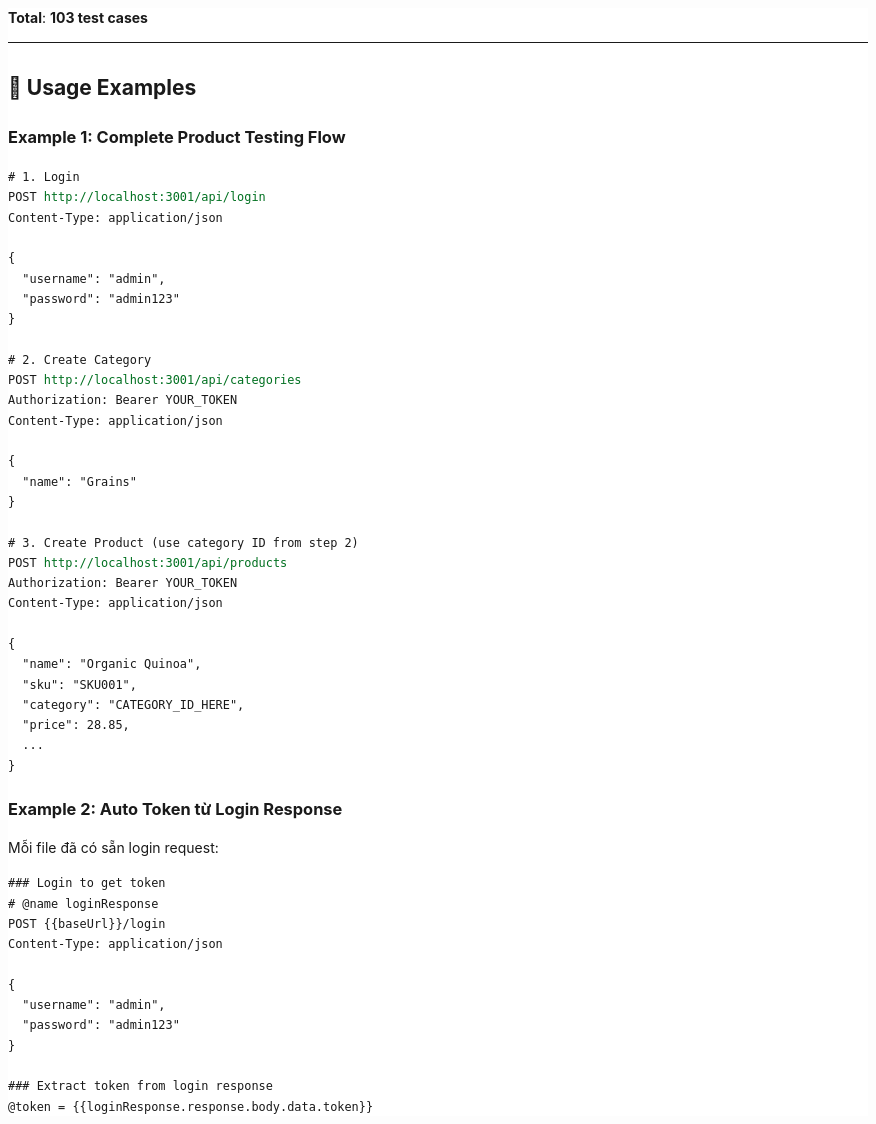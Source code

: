 **Total**: **103 test cases**

---

## 🎯 Usage Examples

### Example 1: Complete Product Testing Flow

```rest
# 1. Login
POST http://localhost:3001/api/login
Content-Type: application/json

{
  "username": "admin",
  "password": "admin123"
}

# 2. Create Category
POST http://localhost:3001/api/categories
Authorization: Bearer YOUR_TOKEN
Content-Type: application/json

{
  "name": "Grains"
}

# 3. Create Product (use category ID from step 2)
POST http://localhost:3001/api/products
Authorization: Bearer YOUR_TOKEN
Content-Type: application/json

{
  "name": "Organic Quinoa",
  "sku": "SKU001",
  "category": "CATEGORY_ID_HERE",
  "price": 28.85,
  ...
}
```

### Example 2: Auto Token từ Login Response

Mỗi file đã có sẵn login request:

```rest
### Login to get token
# @name loginResponse
POST {{baseUrl}}/login
Content-Type: application/json

{
  "username": "admin",
  "password": "admin123"
}

### Extract token from login response
@token = {{loginResponse.response.body.data.token}}
```
